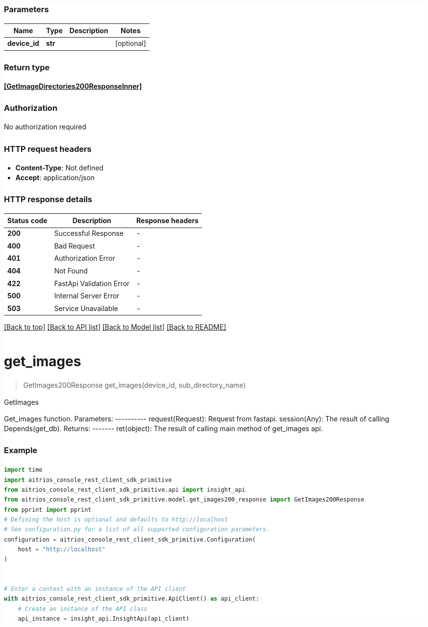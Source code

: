 
### Parameters

Name | Type | Description  | Notes
------------- | ------------- | ------------- | -------------
 **device_id** | **str**|  | [optional]

### Return type

[**[GetImageDirectories200ResponseInner]**](GetImageDirectories200ResponseInner.md)

### Authorization

No authorization required

### HTTP request headers

 - **Content-Type**: Not defined
 - **Accept**: application/json


### HTTP response details

| Status code | Description | Response headers |
|-------------|-------------|------------------|
**200** | Successful Response |  -  |
**400** | Bad Request |  -  |
**401** | Authorization Error |  -  |
**404** | Not Found |  -  |
**422** | FastApi Validation Error |  -  |
**500** | Internal Server Error |  -  |
**503** | Service Unavailable |  -  |

[[Back to top]](#) [[Back to API list]](../README.md#documentation-for-api-endpoints) [[Back to Model list]](../README.md#documentation-for-models) [[Back to README]](../README.md)

# **get_images**
> GetImages200Response get_images(device_id, sub_directory_name)

GetImages

Get_images function.  Parameters: ---------- request(Request): Request from fastapi. session(Any): The result of calling Depends(get_db).  Returns: ------- ret(object): The result of calling main method of get_images api.

### Example


```python
import time
import aitrios_console_rest_client_sdk_primitive
from aitrios_console_rest_client_sdk_primitive.api import insight_api
from aitrios_console_rest_client_sdk_primitive.model.get_images200_response import GetImages200Response
from pprint import pprint
# Defining the host is optional and defaults to http://localhost
# See configuration.py for a list of all supported configuration parameters.
configuration = aitrios_console_rest_client_sdk_primitive.Configuration(
    host = "http://localhost"
)


# Enter a context with an instance of the API client
with aitrios_console_rest_client_sdk_primitive.ApiClient() as api_client:
    # Create an instance of the API class
    api_instance = insight_api.InsightApi(api_client)
```